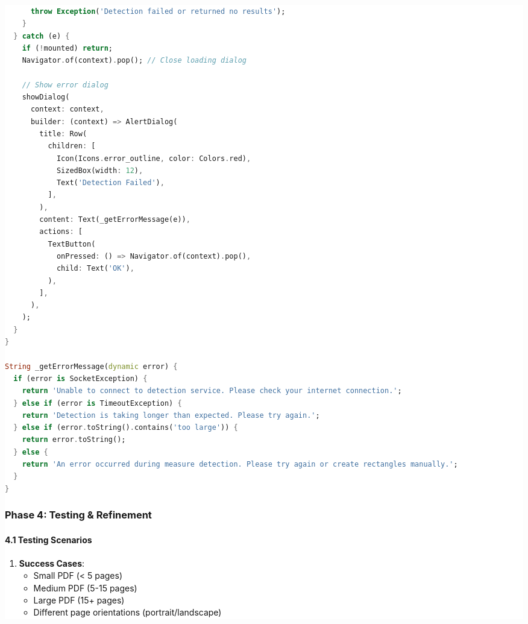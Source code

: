 ```dart
      throw Exception('Detection failed or returned no results');
    }
  } catch (e) {
    if (!mounted) return;
    Navigator.of(context).pop(); // Close loading dialog

    // Show error dialog
    showDialog(
      context: context,
      builder: (context) => AlertDialog(
        title: Row(
          children: [
            Icon(Icons.error_outline, color: Colors.red),
            SizedBox(width: 12),
            Text('Detection Failed'),
          ],
        ),
        content: Text(_getErrorMessage(e)),
        actions: [
          TextButton(
            onPressed: () => Navigator.of(context).pop(),
            child: Text('OK'),
          ),
        ],
      ),
    );
  }
}

String _getErrorMessage(dynamic error) {
  if (error is SocketException) {
    return 'Unable to connect to detection service. Please check your internet connection.';
  } else if (error is TimeoutException) {
    return 'Detection is taking longer than expected. Please try again.';
  } else if (error.toString().contains('too large')) {
    return error.toString();
  } else {
    return 'An error occurred during measure detection. Please try again or create rectangles manually.';
  }
}
```

### Phase 4: Testing & Refinement

#### 4.1 Testing Scenarios
1. **Success Cases**:
   - Small PDF (< 5 pages)
   - Medium PDF (5-15 pages)
   - Large PDF (15+ pages)
   - Different page orientations (portrait/landscape)
